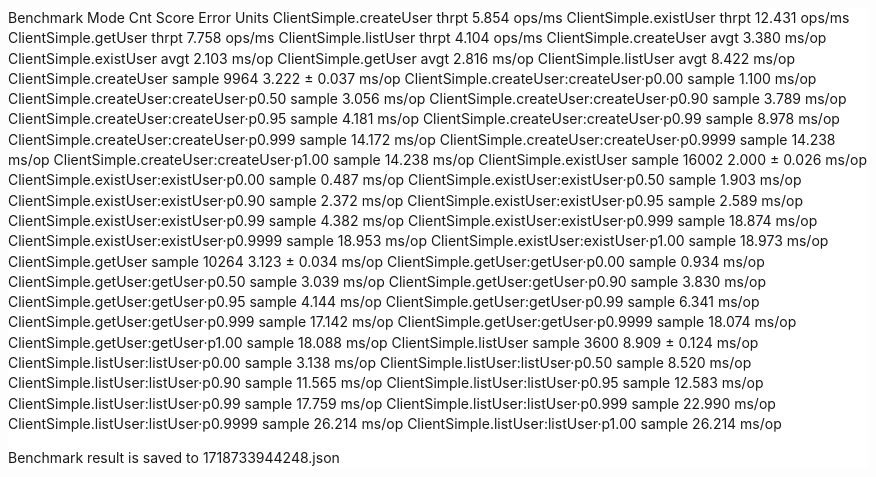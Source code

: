 Benchmark                                     Mode    Cnt   Score   Error   Units
ClientSimple.createUser                      thrpt          5.854          ops/ms
ClientSimple.existUser                       thrpt         12.431          ops/ms
ClientSimple.getUser                         thrpt          7.758          ops/ms
ClientSimple.listUser                        thrpt          4.104          ops/ms
ClientSimple.createUser                       avgt          3.380           ms/op
ClientSimple.existUser                        avgt          2.103           ms/op
ClientSimple.getUser                          avgt          2.816           ms/op
ClientSimple.listUser                         avgt          8.422           ms/op
ClientSimple.createUser                     sample   9964   3.222 ± 0.037   ms/op
ClientSimple.createUser:createUser·p0.00    sample          1.100           ms/op
ClientSimple.createUser:createUser·p0.50    sample          3.056           ms/op
ClientSimple.createUser:createUser·p0.90    sample          3.789           ms/op
ClientSimple.createUser:createUser·p0.95    sample          4.181           ms/op
ClientSimple.createUser:createUser·p0.99    sample          8.978           ms/op
ClientSimple.createUser:createUser·p0.999   sample         14.172           ms/op
ClientSimple.createUser:createUser·p0.9999  sample         14.238           ms/op
ClientSimple.createUser:createUser·p1.00    sample         14.238           ms/op
ClientSimple.existUser                      sample  16002   2.000 ± 0.026   ms/op
ClientSimple.existUser:existUser·p0.00      sample          0.487           ms/op
ClientSimple.existUser:existUser·p0.50      sample          1.903           ms/op
ClientSimple.existUser:existUser·p0.90      sample          2.372           ms/op
ClientSimple.existUser:existUser·p0.95      sample          2.589           ms/op
ClientSimple.existUser:existUser·p0.99      sample          4.382           ms/op
ClientSimple.existUser:existUser·p0.999     sample         18.874           ms/op
ClientSimple.existUser:existUser·p0.9999    sample         18.953           ms/op
ClientSimple.existUser:existUser·p1.00      sample         18.973           ms/op
ClientSimple.getUser                        sample  10264   3.123 ± 0.034   ms/op
ClientSimple.getUser:getUser·p0.00          sample          0.934           ms/op
ClientSimple.getUser:getUser·p0.50          sample          3.039           ms/op
ClientSimple.getUser:getUser·p0.90          sample          3.830           ms/op
ClientSimple.getUser:getUser·p0.95          sample          4.144           ms/op
ClientSimple.getUser:getUser·p0.99          sample          6.341           ms/op
ClientSimple.getUser:getUser·p0.999         sample         17.142           ms/op
ClientSimple.getUser:getUser·p0.9999        sample         18.074           ms/op
ClientSimple.getUser:getUser·p1.00          sample         18.088           ms/op
ClientSimple.listUser                       sample   3600   8.909 ± 0.124   ms/op
ClientSimple.listUser:listUser·p0.00        sample          3.138           ms/op
ClientSimple.listUser:listUser·p0.50        sample          8.520           ms/op
ClientSimple.listUser:listUser·p0.90        sample         11.565           ms/op
ClientSimple.listUser:listUser·p0.95        sample         12.583           ms/op
ClientSimple.listUser:listUser·p0.99        sample         17.759           ms/op
ClientSimple.listUser:listUser·p0.999       sample         22.990           ms/op
ClientSimple.listUser:listUser·p0.9999      sample         26.214           ms/op
ClientSimple.listUser:listUser·p1.00        sample         26.214           ms/op

Benchmark result is saved to 1718733944248.json
